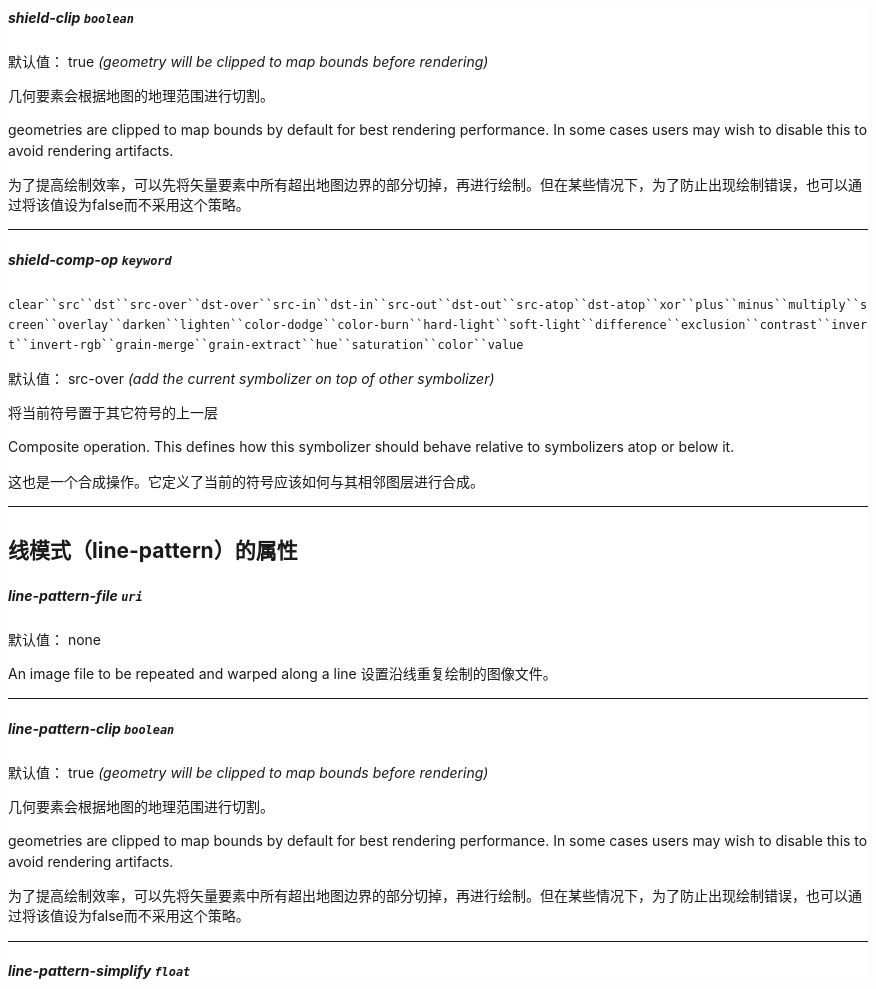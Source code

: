 ##### shield-clip `boolean`


默认值： true
_(geometry will be clipped to map bounds before rendering)_

几何要素会根据地图的地理范围进行切割。

geometries are clipped to map bounds by default for best rendering performance. In some cases users may wish to disable this to avoid rendering artifacts.

为了提高绘制效率，可以先将矢量要素中所有超出地图边界的部分切掉，再进行绘制。但在某些情况下，为了防止出现绘制错误，也可以通过将该值设为false而不采用这个策略。
* * *

##### shield-comp-op `keyword`
`clear``src``dst``src-over``dst-over``src-in``dst-in``src-out``dst-out``src-atop``dst-atop``xor``plus``minus``multiply``screen``overlay``darken``lighten``color-dodge``color-burn``hard-light``soft-light``difference``exclusion``contrast``invert``invert-rgb``grain-merge``grain-extract``hue``saturation``color``value`

默认值： src-over
_(add the current symbolizer on top of other symbolizer)_

将当前符号置于其它符号的上一层

Composite operation. This defines how this symbolizer should behave relative to symbolizers atop or below it.

这也是一个合成操作。它定义了当前的符号应该如何与其相邻图层进行合成。

* * *


## 线模式（line-pattern）的属性

##### line-pattern-file `uri`


默认值： none


An image file to be repeated and warped along a line
设置沿线重复绘制的图像文件。
* * *

##### line-pattern-clip `boolean`


默认值： true
_(geometry will be clipped to map bounds before rendering)_

几何要素会根据地图的地理范围进行切割。

geometries are clipped to map bounds by default for best rendering performance. In some cases users may wish to disable this to avoid rendering artifacts.

为了提高绘制效率，可以先将矢量要素中所有超出地图边界的部分切掉，再进行绘制。但在某些情况下，为了防止出现绘制错误，也可以通过将该值设为false而不采用这个策略。
* * *

##### line-pattern-simplify `float`
